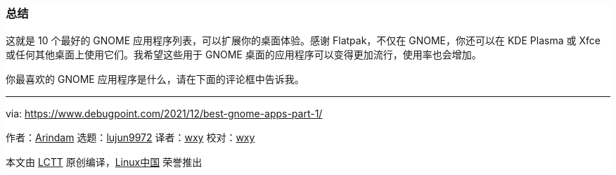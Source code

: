 
### 总结


这就是 10 个最好的 GNOME 应用程序列表，可以扩展你的桌面体验。感谢 Flatpak，不仅在 GNOME，你还可以在 KDE Plasma 或 Xfce 或任何其他桌面上使用它们。我希望这些用于 GNOME 桌面的应用程序可以变得更加流行，使用率也会增加。


你最喜欢的 GNOME 应用程序是什么，请在下面的评论框中告诉我。




---


via: <https://www.debugpoint.com/2021/12/best-gnome-apps-part-1/>


作者：[Arindam](https://www.debugpoint.com/author/admin1/) 选题：[lujun9972](https://github.com/lujun9972) 译者：[wxy](https://github.com/wxy) 校对：[wxy](https://github.com/wxy)


本文由 [LCTT](https://github.com/LCTT/TranslateProject) 原创编译，[Linux中国](https://linux.cn/) 荣誉推出
